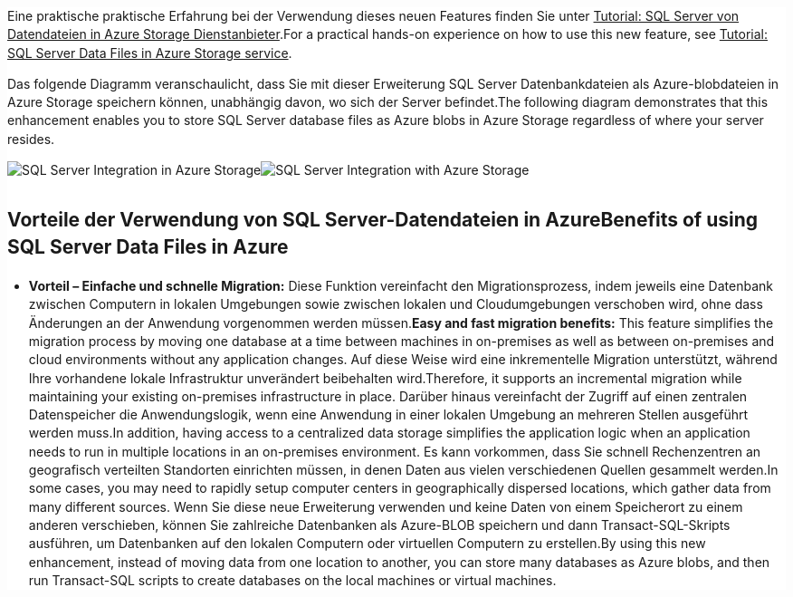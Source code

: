  <span data-ttu-id="54bd8-109">Eine praktische praktische Erfahrung bei der Verwendung dieses neuen Features finden Sie unter [Tutorial: SQL Server von Datendateien in Azure Storage Dienstanbieter](../tutorial-use-azure-blob-storage-service-with-sql-server-2016.md).</span><span class="sxs-lookup"><span data-stu-id="54bd8-109">For a practical hands-on experience on how to use this new feature, see [Tutorial: SQL Server Data Files in Azure Storage service](../tutorial-use-azure-blob-storage-service-with-sql-server-2016.md).</span></span>  
  
 <span data-ttu-id="54bd8-110">Das folgende Diagramm veranschaulicht, dass Sie mit dieser Erweiterung SQL Server Datenbankdateien als Azure-blobdateien in Azure Storage speichern können, unabhängig davon, wo sich der Server befindet.</span><span class="sxs-lookup"><span data-stu-id="54bd8-110">The following diagram demonstrates that this enhancement enables you to store SQL Server database files as Azure blobs in Azure Storage regardless of where your server resides.</span></span>  
  
 <span data-ttu-id="54bd8-111">![SQL Server Integration in Azure Storage](../../database-engine/media/sql-server-dbfiles-stored-as-blobs.gif "SQL Server Integration in Azure Storage")</span><span class="sxs-lookup"><span data-stu-id="54bd8-111">![SQL Server Integration with Azure Storage](../../database-engine/media/sql-server-dbfiles-stored-as-blobs.gif "SQL Server Integration with Azure Storage")</span></span>  
  
## <a name="benefits-of-using-sql-server-data-files-in-azure"></a><span data-ttu-id="54bd8-112">Vorteile der Verwendung von SQL Server-Datendateien in Azure</span><span class="sxs-lookup"><span data-stu-id="54bd8-112">Benefits of using SQL Server Data Files in Azure</span></span>  
  
-   <span data-ttu-id="54bd8-113">**Vorteil – Einfache und schnelle Migration:** Diese Funktion vereinfacht den Migrationsprozess, indem jeweils eine Datenbank zwischen Computern in lokalen Umgebungen sowie zwischen lokalen und Cloudumgebungen verschoben wird, ohne dass Änderungen an der Anwendung vorgenommen werden müssen.</span><span class="sxs-lookup"><span data-stu-id="54bd8-113">**Easy and fast migration benefits:** This feature simplifies the migration process by moving one database at a time between machines in on-premises as well as between on-premises and cloud environments without any application changes.</span></span> <span data-ttu-id="54bd8-114">Auf diese Weise wird eine inkrementelle Migration unterstützt, während Ihre vorhandene lokale Infrastruktur unverändert beibehalten wird.</span><span class="sxs-lookup"><span data-stu-id="54bd8-114">Therefore, it supports an incremental migration while maintaining your existing on-premises infrastructure in place.</span></span> <span data-ttu-id="54bd8-115">Darüber hinaus vereinfacht der Zugriff auf einen zentralen Datenspeicher die Anwendungslogik, wenn eine Anwendung in einer lokalen Umgebung an mehreren Stellen ausgeführt werden muss.</span><span class="sxs-lookup"><span data-stu-id="54bd8-115">In addition, having access to a centralized data storage simplifies the application logic when an application needs to run in multiple locations in an on-premises environment.</span></span> <span data-ttu-id="54bd8-116">Es kann vorkommen, dass Sie schnell Rechenzentren an geografisch verteilten Standorten einrichten müssen, in denen Daten aus vielen verschiedenen Quellen gesammelt werden.</span><span class="sxs-lookup"><span data-stu-id="54bd8-116">In some cases, you may need to rapidly setup computer centers in geographically dispersed locations, which gather data from many different sources.</span></span> <span data-ttu-id="54bd8-117">Wenn Sie diese neue Erweiterung verwenden und keine Daten von einem Speicherort zu einem anderen verschieben, können Sie zahlreiche Datenbanken als Azure-BLOB speichern und dann Transact-SQL-Skripts ausführen, um Datenbanken auf den lokalen Computern oder virtuellen Computern zu erstellen.</span><span class="sxs-lookup"><span data-stu-id="54bd8-117">By using this new enhancement, instead of moving data from one location to another, you can store many databases as Azure blobs, and then run Transact-SQL scripts to create databases on the local machines or virtual machines.</span></span>  
  